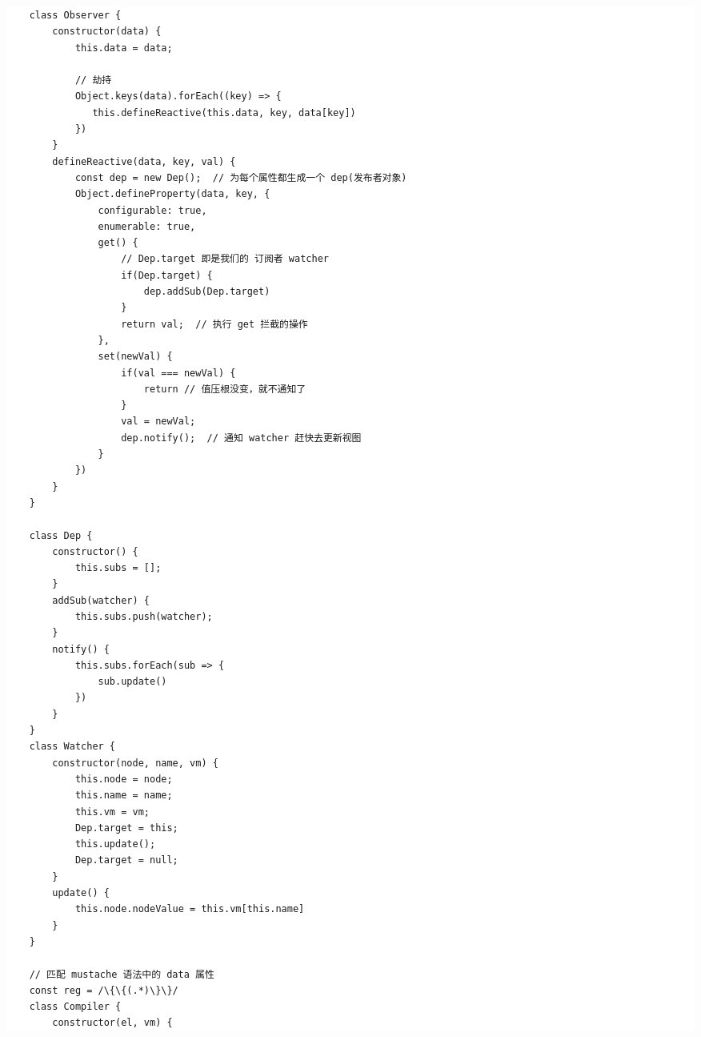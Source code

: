 ```html
    class Observer {
        constructor(data) {
            this.data = data;

            // 劫持
            Object.keys(data).forEach((key) => {
               this.defineReactive(this.data, key, data[key])
            })
        }
        defineReactive(data, key, val) {
            const dep = new Dep();  // 为每个属性都生成一个 dep(发布者对象)
            Object.defineProperty(data, key, {
                configurable: true,
                enumerable: true,
                get() {
                    // Dep.target 即是我们的 订阅者 watcher
                    if(Dep.target) {
                        dep.addSub(Dep.target)
                    }
                    return val;  // 执行 get 拦截的操作
                },
                set(newVal) {
                    if(val === newVal) {
                        return // 值压根没变，就不通知了
                    }
                    val = newVal;
                    dep.notify();  // 通知 watcher 赶快去更新视图
                }
            })
        }
    }

    class Dep {
        constructor() {
            this.subs = [];
        }
        addSub(watcher) {
            this.subs.push(watcher);
        }
        notify() {
            this.subs.forEach(sub => {
                sub.update()
            })
        }
    }
    class Watcher {
        constructor(node, name, vm) {
            this.node = node;
            this.name = name;
            this.vm = vm;
            Dep.target = this;
            this.update();
            Dep.target = null;
        }
        update() {
            this.node.nodeValue = this.vm[this.name]
        }
    }

    // 匹配 mustache 语法中的 data 属性
    const reg = /\{\{(.*)\}\}/
    class Compiler {
        constructor(el, vm) {
```